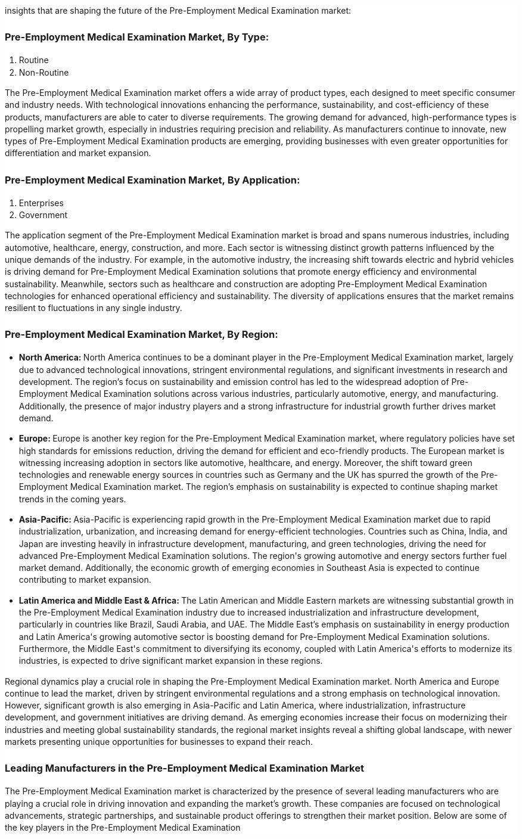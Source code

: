 insights that are shaping the future of the Pre-Employment Medical Examination market:</p><h3><strong>Pre-Employment Medical Examination Market, By Type:<br /></strong></h3><ol><li>Routine<li> Non-Routine</li></ol><p>The Pre-Employment Medical Examination market offers a wide array of product types, each designed to meet specific consumer and industry needs. With technological innovations enhancing the performance, sustainability, and cost-efficiency of these products, manufacturers are able to cater to diverse requirements. The growing demand for advanced, high-performance types is propelling market growth, especially in industries requiring precision and reliability. As manufacturers continue to innovate, new types of Pre-Employment Medical Examination products are emerging, providing businesses with even greater opportunities for differentiation and market expansion.</p><h3>Pre-Employment Medical Examination Market,&nbsp;By Application:</h3><ol><li>Enterprises<li> Government</li></ol><p>The application segment of the Pre-Employment Medical Examination market is broad and spans numerous industries, including automotive, healthcare, energy, construction, and more. Each sector is witnessing distinct growth patterns influenced by the unique demands of the industry. For example, in the automotive industry, the increasing shift towards electric and hybrid vehicles is driving demand for Pre-Employment Medical Examination solutions that promote energy efficiency and environmental sustainability. Meanwhile, sectors such as healthcare and construction are adopting Pre-Employment Medical Examination technologies for enhanced operational efficiency and sustainability. The diversity of applications ensures that the market remains resilient to fluctuations in any single industry.</p><h3>Pre-Employment Medical Examination Market, By Region:</h3><ul><li><p><strong>North America:&nbsp;</strong>North America continues to be a dominant player in the Pre-Employment Medical Examination market, largely due to advanced technological innovations, stringent environmental regulations, and significant investments in research and development. The region&rsquo;s focus on sustainability and emission control has led to the widespread adoption of Pre-Employment Medical Examination solutions across various industries, particularly automotive, energy, and manufacturing. Additionally, the presence of major industry players and a strong infrastructure for industrial growth further drives market demand.</p></li><li><p><strong><strong>Europe:&nbsp;</strong></strong>Europe is another key region for the Pre-Employment Medical Examination market, where regulatory policies have set high standards for emissions reduction, driving the demand for efficient and eco-friendly products. The European market is witnessing increasing adoption in sectors like automotive, healthcare, and energy. Moreover, the shift toward green technologies and renewable energy sources in countries such as Germany and the UK has spurred the growth of the Pre-Employment Medical Examination market. The region&rsquo;s emphasis on sustainability is expected to continue shaping market trends in the coming years.</p></li><li><p><strong><strong>Asia-Pacific:&nbsp;</strong></strong>Asia-Pacific is experiencing rapid growth in the Pre-Employment Medical Examination market due to rapid industrialization, urbanization, and increasing demand for energy-efficient technologies. Countries such as China, India, and Japan are investing heavily in infrastructure development, manufacturing, and green technologies, driving the need for advanced Pre-Employment Medical Examination solutions. The region's growing automotive and energy sectors further fuel market demand. Additionally, the economic growth of emerging economies in Southeast Asia is expected to continue contributing to market expansion.</p></li><li><p><strong><strong>Latin America and Middle East &amp; Africa:&nbsp;</strong></strong>The Latin American and Middle Eastern markets are witnessing substantial growth in the Pre-Employment Medical Examination industry due to increased industrialization and infrastructure development, particularly in countries like Brazil, Saudi Arabia, and UAE. The Middle East&rsquo;s emphasis on sustainability in energy production and Latin America's growing automotive sector is boosting demand for Pre-Employment Medical Examination solutions. Furthermore, the Middle East's commitment to diversifying its economy, coupled with Latin America's efforts to modernize its industries, is expected to drive significant market expansion in these regions.</p></li></ul><p>Regional dynamics play a crucial role in shaping the Pre-Employment Medical Examination market. North America and Europe continue to lead the market, driven by stringent environmental regulations and a strong emphasis on technological innovation. However, significant growth is also emerging in Asia-Pacific and Latin America, where industrialization, infrastructure development, and government initiatives are driving demand. As emerging economies increase their focus on modernizing their industries and meeting global sustainability standards, the regional market insights reveal a shifting global landscape, with newer markets presenting unique opportunities for businesses to expand their reach.</p><h3><strong>Leading Manufacturers in the Pre-Employment Medical Examination Market</strong></h3><p>The Pre-Employment Medical Examination market is characterized by the presence of several leading manufacturers who are playing a crucial role in driving innovation and expanding the market&rsquo;s growth. These companies are focused on technological advancements, strategic partnerships, and sustainable product offerings to strengthen their market position. Below are some of the key players in the Pre-Employment Medical Examination